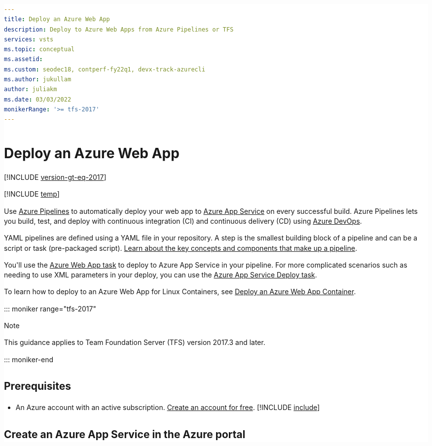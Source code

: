 ```yaml
---
title: Deploy an Azure Web App
description: Deploy to Azure Web Apps from Azure Pipelines or TFS
services: vsts
ms.topic: conceptual
ms.assetid:
ms.custom: seodec18, contperf-fy22q1, devx-track-azurecli
ms.author: jukullam
author: juliakm
ms.date: 03/03/2022
monikerRange: '>= tfs-2017'
---
```


# Deploy an Azure Web App

[!INCLUDE [version-gt-eq-2017](../../includes/version-gt-eq-2017.md)]

[!INCLUDE [temp](../includes/concept-rename-note.md)]

Use [Azure Pipelines](/azure/devops/pipelines/) to automatically deploy your web app to [Azure App Service](/azure/app-service/overview) on every successful build. Azure Pipelines lets you build, test, and deploy with continuous integration (CI) and continuous delivery (CD) using [Azure DevOps](/azure/devops/). 

YAML pipelines are defined using a YAML file in your repository. A step is the smallest building block of a pipeline and can be a script or task (pre-packaged script). [Learn about the key concepts and components that make up a pipeline](/azure/devops/pipelines/get-started/key-pipelines-concepts).

You'll use the [Azure Web App task](../tasks/deploy/azure-rm-web-app.md) to deploy to Azure App Service in your pipeline. For more complicated scenarios such as needing to use XML parameters in your deploy, you can use the [Azure App Service Deploy task](../tasks/deploy/azure-rm-web-app-deployment.md).  

To learn how to deploy to an Azure Web App for Linux Containers, see [Deploy an Azure Web App Container](webapp-on-container-linux.md). 

::: moniker range="tfs-2017"

> [!NOTE]
> This guidance applies to Team Foundation Server (TFS) version 2017.3 and later.

::: moniker-end

## Prerequisites

* An Azure account with an active subscription. [Create an account for free](https://azure.microsoft.com/free/?WT.mc_id=A261C142F).
[!INCLUDE [include](../includes/prerequisites.md)]


## Create an Azure App Service in the Azure portal
